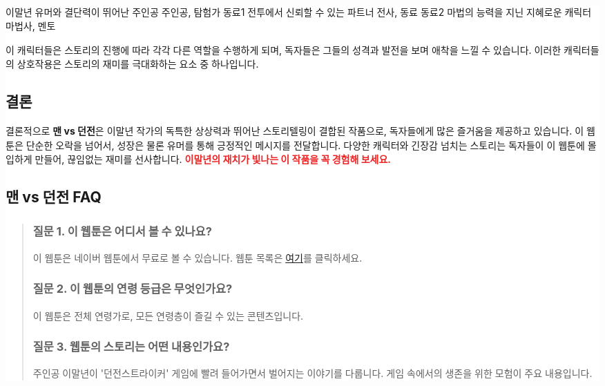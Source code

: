 <tr>
<td>이말년</td>
<td>유머와 결단력이 뛰어난 주인공</td>
<td>주인공, 탐험가</td>
</tr>
<tr>
<td>동료1</td>
<td>전투에서 신뢰할 수 있는 파트너</td>
<td>전사, 동료</td>
</tr>
<tr>
<td>동료2</td>
<td>마법의 능력을 지닌 지혜로운 캐릭터</td>
<td>마법사, 멘토</td>
</tr>
</table>
<p>이 캐릭터들은 스토리의 진행에 따라 각각 다른 역할을 수행하게 되며, 독자들은 그들의 성격과 발전을 보며 애착을 느낄 수 있습니다. 이러한 캐릭터들의 상호작용은 스토리의 재미를 극대화하는 요소 중 하나입니다.</p>
<h2 id="결론">결론</h2>
<p>결론적으로 <b>맨 vs 던전</b>은 이말년 작가의 독특한 상상력과 뛰어난 스토리텔링이 결합된 작품으로, 독자들에게 많은 즐거움을 제공하고 있습니다. 이 웹툰은 단순한 오락을 넘어서, 성장은 물론 유머를 통해 긍정적인 메시지를 전달합니다. 다양한 캐릭터와 긴장감 넘치는 스토리는 독자들이 이 웹툰에 몰입하게 만들어, 끊임없는 재미를 선사합니다. <b><span style="color: #ee2323;">이말년의 재치가 빛나는 이 작품을 꼭 경험해 보세요.</span></b></p>
<h2 id=맨 vs 던전_FAQ>맨 vs 던전 FAQ</h2>
<div itemscope="" itemtype="https://schema.org/FAQPage"> <blockquote> <div itemscope="" itemprop="mainEntity" itemtype="https://schema.org/Question"> <h3 id="질문_1" itemprop="name">질문 1. 이 웹툰은 어디서 볼 수 있나요?</h3> <div itemscope="" itemprop="acceptedAnswer" itemtype="https://schema.org/Answer"> <span itemprop="text"> <p>이 웹툰은 네이버 웹툰에서 무료로 볼 수 있습니다. 웹툰 목록은 <a href="https://comic.naver.com/webtoon/list?titleId=557527">여기</a>를 클릭하세요.</p> </span> </div> </div> <div itemscope="" itemprop="mainEntity" itemtype="https://schema.org/Question"> <h3 id="질문_2" itemprop="name">질문 2. 이 웹툰의 연령 등급은 무엇인가요?</h3> <div itemscope="" itemprop="acceptedAnswer" itemtype="https://schema.org/Answer"> <span itemprop="text"> <p>이 웹툰은 전체 연령가로, 모든 연령층이 즐길 수 있는 콘텐츠입니다.</p> </span> </div> </div> <div itemscope="" itemprop="mainEntity" itemtype="https://schema.org/Question"> <h3 id="질문_3" itemprop="name">질문 3. 웹툰의 스토리는 어떤 내용인가요?</h3> <div itemscope="" itemprop="acceptedAnswer" itemtype="https://schema.org/Answer"> <span itemprop="text"> <p>주인공 이말년이 '던전스트라이커' 게임에 빨려 들어가면서 벌어지는 이야기를 다룹니다. 게임 속에서의 생존을 위한 모험이 주요 내용입니다.</p> </span> </div> </div> </blockquote> </div>

